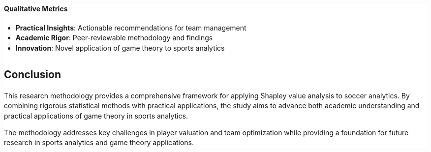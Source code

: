 #### Qualitative Metrics
- **Practical Insights**: Actionable recommendations for team management
- **Academic Rigor**: Peer-reviewable methodology and findings
- **Innovation**: Novel application of game theory to sports analytics

## Conclusion

This research methodology provides a comprehensive framework for applying Shapley value analysis to soccer analytics. By combining rigorous statistical methods with practical applications, the study aims to advance both academic understanding and practical applications of game theory in sports analytics.

The methodology addresses key challenges in player valuation and team optimization while providing a foundation for future research in sports analytics and game theory applications.
